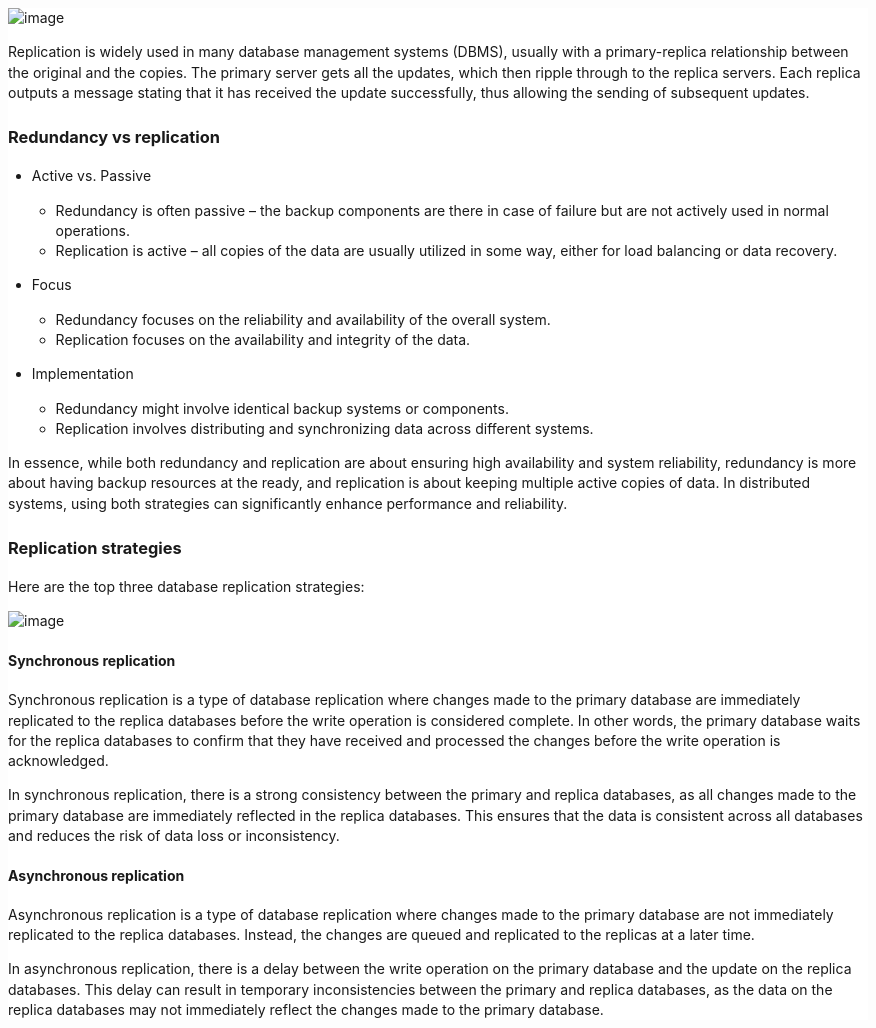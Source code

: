![image](https://github.com/user-attachments/assets/aebbb95f-5d9d-4ae9-bc58-69d1fca474d4)

Replication is widely used in many database management systems (DBMS), usually with a primary-replica relationship between the original and the copies. The primary server gets all the updates, which then ripple through to the replica servers. Each replica outputs a message stating that it has received the update successfully, thus allowing the sending of subsequent updates.

### Redundancy vs replication

- Active vs. Passive

  - Redundancy is often passive – the backup components are there in case of failure but are not actively used in normal operations.
  - Replication is active – all copies of the data are usually utilized in some way, either for load balancing or data recovery.

- Focus

  - Redundancy focuses on the reliability and availability of the overall system.
  - Replication focuses on the availability and integrity of the data.

- Implementation

  - Redundancy might involve identical backup systems or components.
  - Replication involves distributing and synchronizing data across different systems.

In essence, while both redundancy and replication are about ensuring high availability and system reliability, redundancy is more about having backup resources at the ready, and replication is about keeping multiple active copies of data. In distributed systems, using both strategies can significantly enhance performance and reliability.

### Replication strategies

Here are the top three database replication strategies:

![image](https://github.com/user-attachments/assets/29220596-f36f-4073-88e8-3883947a0040)

#### Synchronous replication

Synchronous replication is a type of database replication where changes made to the primary database are immediately replicated to the replica databases before the write operation is considered complete. In other words, the primary database waits for the replica databases to confirm that they have received and processed the changes before the write operation is acknowledged.

In synchronous replication, there is a strong consistency between the primary and replica databases, as all changes made to the primary database are immediately reflected in the replica databases. This ensures that the data is consistent across all databases and reduces the risk of data loss or inconsistency.

#### Asynchronous replication

Asynchronous replication is a type of database replication where changes made to the primary database are not immediately replicated to the replica databases. Instead, the changes are queued and replicated to the replicas at a later time.

In asynchronous replication, there is a delay between the write operation on the primary database and the update on the replica databases. This delay can result in temporary inconsistencies between the primary and replica databases, as the data on the replica databases may not immediately reflect the changes made to the primary database.
